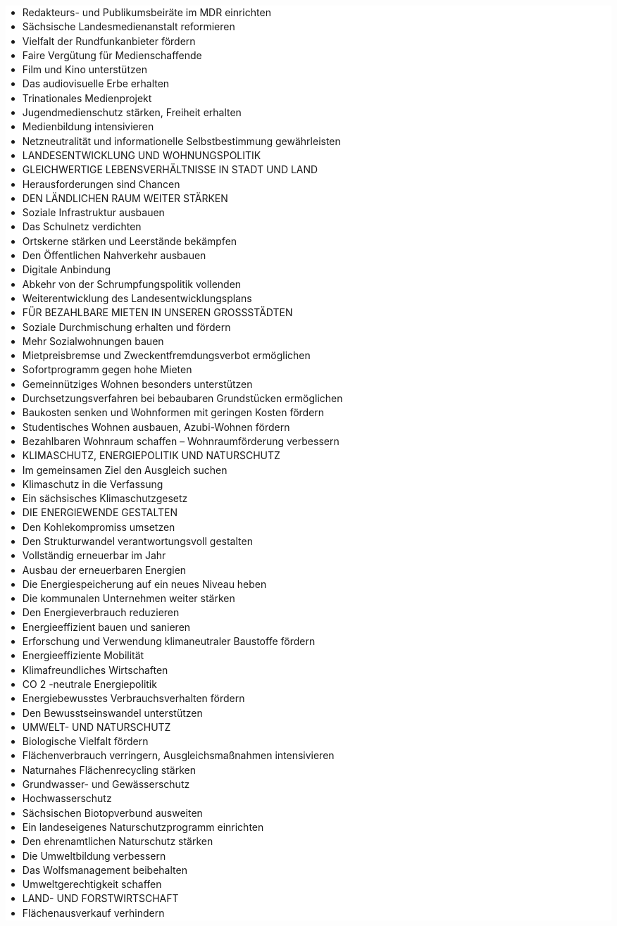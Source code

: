    - Redakteurs- und Publikumsbeiräte im MDR einrichten
   - Sächsische Landesmedienanstalt reformieren
   - Vielfalt der Rundfunkanbieter fördern
   - Faire Vergütung für Medienschaffende
   - Film und Kino unterstützen
   - Das audiovisuelle Erbe erhalten
   - Trinationales Medienprojekt
   - Jugendmedienschutz stärken, Freiheit erhalten
   - Medienbildung intensivieren
   - Netzneutralität und informationelle Selbstbestimmung gewährleisten
   - LANDESENTWICKLUNG UND WOHNUNGSPOLITIK
   - GLEICHWERTIGE LEBENSVERHÄLTNISSE IN STADT UND LAND
   - Herausforderungen sind Chancen
   - DEN LÄNDLICHEN RAUM WEITER STÄRKEN
   - Soziale Infrastruktur ausbauen
   - Das Schulnetz verdichten
   - Ortskerne stärken und Leerstände bekämpfen
   - Den Öffentlichen Nahverkehr ausbauen
   - Digitale Anbindung
   - Abkehr von der Schrumpfungspolitik vollenden
   - Weiterentwicklung des Landesentwicklungsplans
   - FÜR BEZAHLBARE MIETEN IN UNSEREN GROSSSTÄDTEN
   - Soziale Durchmischung erhalten und fördern
   - Mehr Sozialwohnungen bauen
   - Mietpreisbremse und Zweckentfremdungsverbot ermöglichen
   - Sofortprogramm gegen hohe Mieten
   - Gemeinnütziges Wohnen besonders unterstützen
   - Durchsetzungsverfahren bei bebaubaren Grundstücken ermöglichen
   - Baukosten senken und Wohnformen mit geringen Kosten fördern
   - Studentisches Wohnen ausbauen, Azubi-Wohnen fördern
   - Bezahlbaren Wohnraum schaffen – Wohnraumförderung verbessern
- KLIMASCHUTZ, ENERGIEPOLITIK UND NATURSCHUTZ
- Im gemeinsamen Ziel den Ausgleich suchen
- Klimaschutz in die Verfassung
- Ein sächsisches Klimaschutzgesetz
- DIE ENERGIEWENDE GESTALTEN
- Den Kohlekompromiss umsetzen
- Den Strukturwandel verantwortungsvoll gestalten
- Vollständig erneuerbar im Jahr
- Ausbau der erneuerbaren Energien
- Die Energiespeicherung auf ein neues Niveau heben
- Die kommunalen Unternehmen weiter stärken
- Den Energieverbrauch reduzieren
- Energieeffizient bauen und sanieren
- Erforschung und Verwendung klimaneutraler Baustoffe fördern
- Energieeffiziente Mobilität
- Klimafreundliches Wirtschaften
- CO 2 -neutrale Energiepolitik
- Energiebewusstes Verbrauchsverhalten fördern
- Den Bewusstseinswandel unterstützen
- UMWELT- UND NATURSCHUTZ
- Biologische Vielfalt fördern
- Flächenverbrauch verringern, Ausgleichsmaßnahmen intensivieren
- Naturnahes Flächenrecycling stärken
- Grundwasser- und Gewässerschutz
- Hochwasserschutz
- Sächsischen Biotopverbund ausweiten
- Ein landeseigenes Naturschutzprogramm einrichten
- Den ehrenamtlichen Naturschutz stärken
- Die Umweltbildung verbessern
- Das Wolfsmanagement beibehalten
- Umweltgerechtigkeit schaffen
- LAND- UND FORSTWIRTSCHAFT
- Flächenausverkauf verhindern